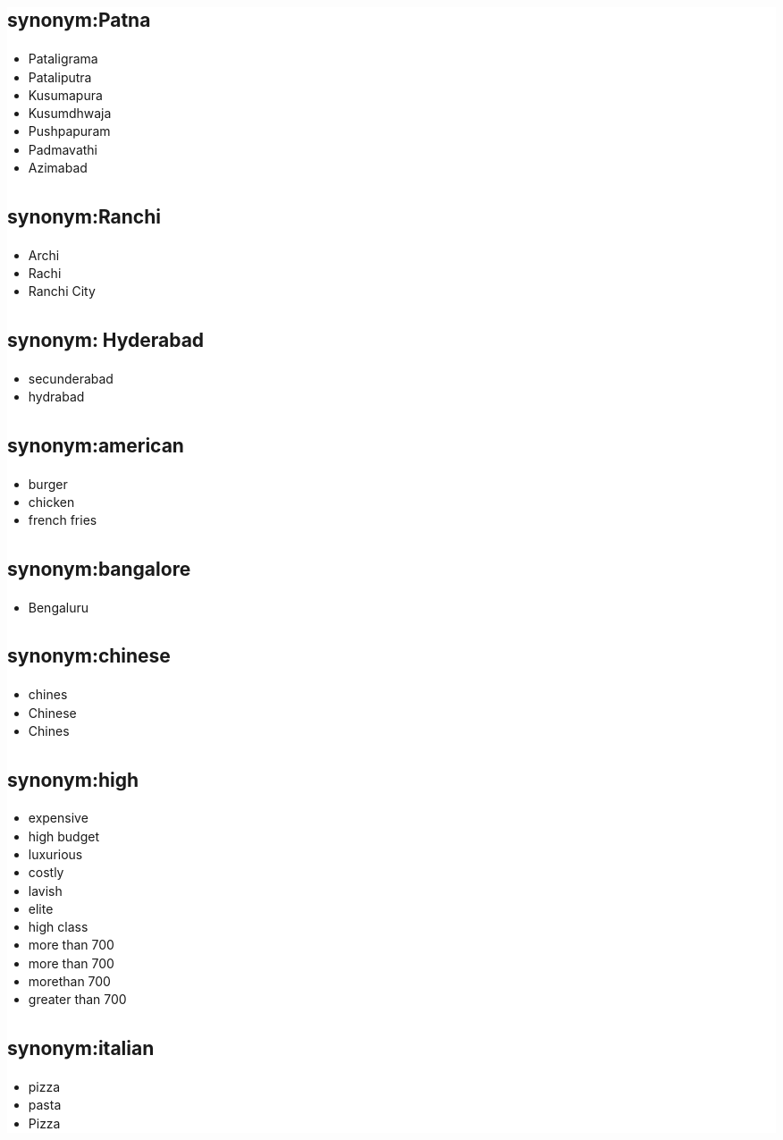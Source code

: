 ## synonym:Patna
- Pataligrama
- Pataliputra
- Kusumapura
- Kusumdhwaja
- Pushpapuram
- Padmavathi
- Azimabad

## synonym:Ranchi
- Archi
- Rachi
- Ranchi City

## synonym: Hyderabad
- secunderabad
- hydrabad

## synonym:american
- burger
- chicken
- french fries

## synonym:bangalore
- Bengaluru

## synonym:chinese
- chines
- Chinese
- Chines

## synonym:high
- expensive
- high budget
- luxurious
- costly
- lavish
- elite
- high class
- more than 700
- more than 700
- morethan 700
- greater than 700

## synonym:italian
- pizza
- pasta
- Pizza
